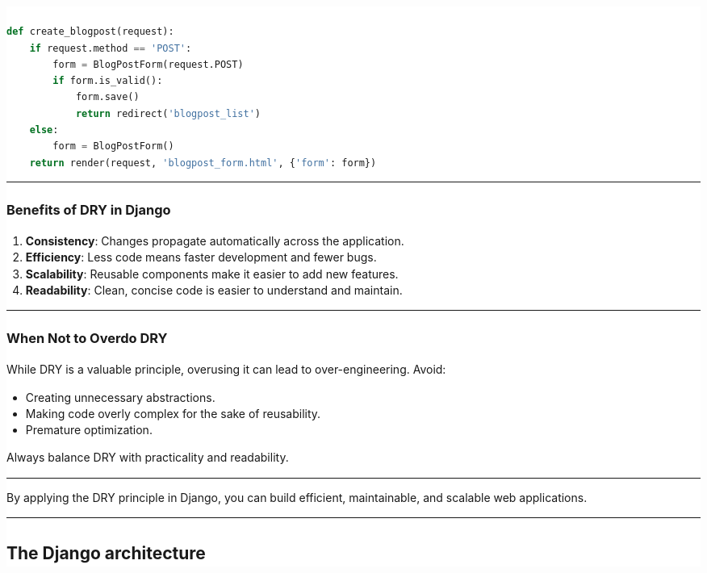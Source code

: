 ```python

def create_blogpost(request):
    if request.method == 'POST':
        form = BlogPostForm(request.POST)
        if form.is_valid():
            form.save()
            return redirect('blogpost_list')
    else:
        form = BlogPostForm()
    return render(request, 'blogpost_form.html', {'form': form})
```

---

### **Benefits of DRY in Django**
1. **Consistency**: Changes propagate automatically across the application.
2. **Efficiency**: Less code means faster development and fewer bugs.
3. **Scalability**: Reusable components make it easier to add new features.
4. **Readability**: Clean, concise code is easier to understand and maintain.

---

### **When Not to Overdo DRY**
While DRY is a valuable principle, overusing it can lead to over-engineering. Avoid:
- Creating unnecessary abstractions.
- Making code overly complex for the sake of reusability.
- Premature optimization.

Always balance DRY with practicality and readability.

---

By applying the DRY principle in Django, you can build efficient, maintainable, and scalable web applications.

----------------------------------------------------------------------------------

## The Django architecture
